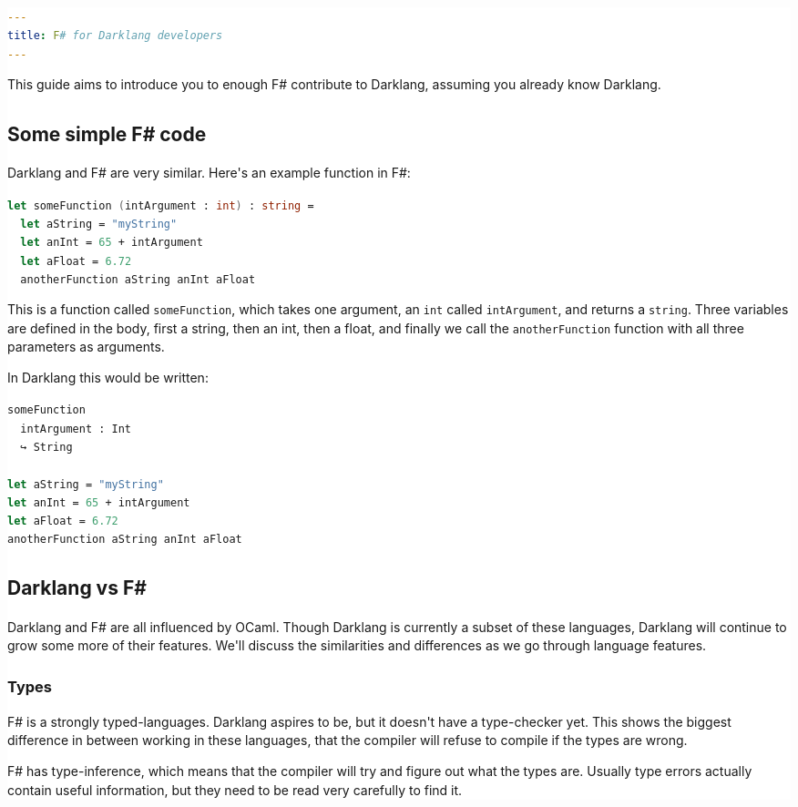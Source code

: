 ```yaml
---
title: F# for Darklang developers
---
```


This guide aims to introduce you to enough F# contribute to Darklang, assuming
you already know Darklang.

## Some simple F\# code

Darklang and F# are very similar. Here's an example function in F#:

```fsharp
let someFunction (intArgument : int) : string =
  let aString = "myString"
  let anInt = 65 + intArgument
  let aFloat = 6.72
  anotherFunction aString anInt aFloat
```

This is a function called `someFunction`, which takes one argument, an `int`
called `intArgument`, and returns a `string`. Three variables are defined in the
body, first a string, then an int, then a float, and finally we call the
`anotherFunction` function with all three parameters as arguments.

In Darklang this would be written:

```fsharp
someFunction
  intArgument : Int
  ↪ String

let aString = "myString"
let anInt = 65 + intArgument
let aFloat = 6.72
anotherFunction aString anInt aFloat
```

## Darklang vs F\#

Darklang and F# are all influenced by OCaml. Though Darklang is currently a
subset of these languages, Darklang will continue to grow some more of their
features. We'll discuss the similarities and differences as we go through
language features.

### Types

F# is a strongly typed-languages. Darklang aspires to be, but it doesn't have a
type-checker yet. This shows the biggest difference in between working in these
languages, that the compiler will refuse to compile if the types are wrong.

F# has type-inference, which means that the compiler will try and figure out
what the types are. Usually type errors actually contain useful information, but
they need to be read very carefully to find it.
